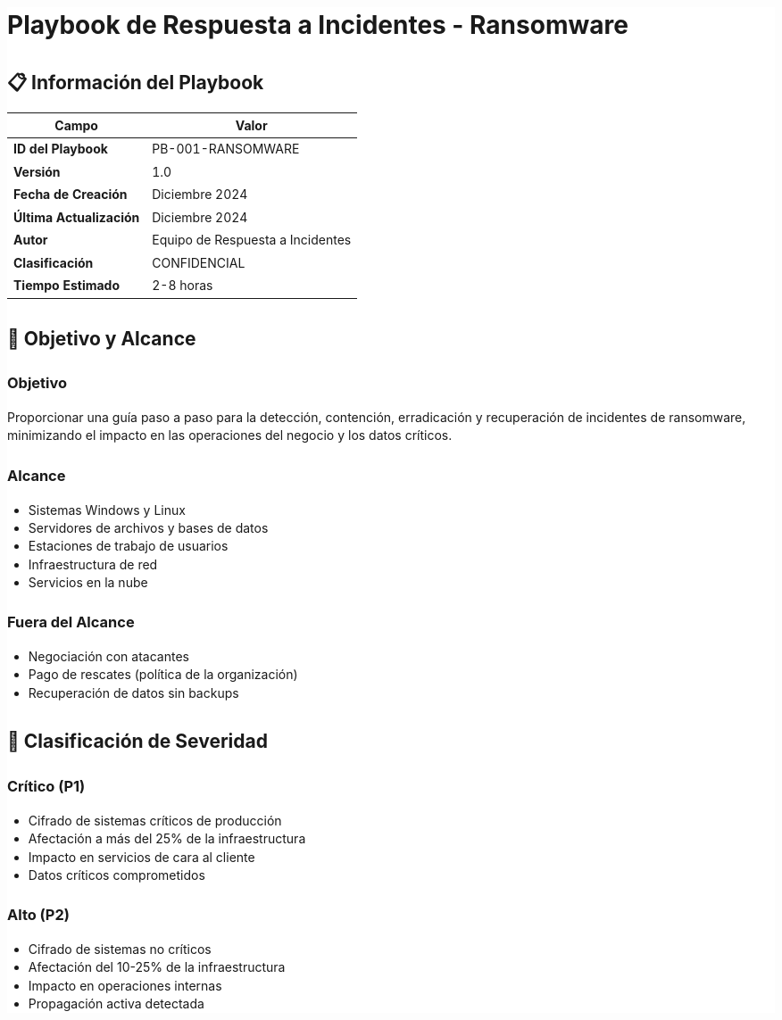 # Playbook de Respuesta a Incidentes - Ransomware

## 📋 Información del Playbook

| Campo | Valor |
|-------|-------|
| **ID del Playbook** | PB-001-RANSOMWARE |
| **Versión** | 1.0 |
| **Fecha de Creación** | Diciembre 2024 |
| **Última Actualización** | Diciembre 2024 |
| **Autor** | Equipo de Respuesta a Incidentes |
| **Clasificación** | CONFIDENCIAL |
| **Tiempo Estimado** | 2-8 horas |

## 🎯 Objetivo y Alcance

### Objetivo
Proporcionar una guía paso a paso para la detección, contención, erradicación y recuperación de incidentes de ransomware, minimizando el impacto en las operaciones del negocio y los datos críticos.

### Alcance
- Sistemas Windows y Linux
- Servidores de archivos y bases de datos
- Estaciones de trabajo de usuarios
- Infraestructura de red
- Servicios en la nube

### Fuera del Alcance
- Negociación con atacantes
- Pago de rescates (política de la organización)
- Recuperación de datos sin backups

## 🚨 Clasificación de Severidad

### Crítico (P1)
- Cifrado de sistemas críticos de producción
- Afectación a más del 25% de la infraestructura
- Impacto en servicios de cara al cliente
- Datos críticos comprometidos

### Alto (P2)
- Cifrado de sistemas no críticos
- Afectación del 10-25% de la infraestructura
- Impacto en operaciones internas
- Propagación activa detectada
